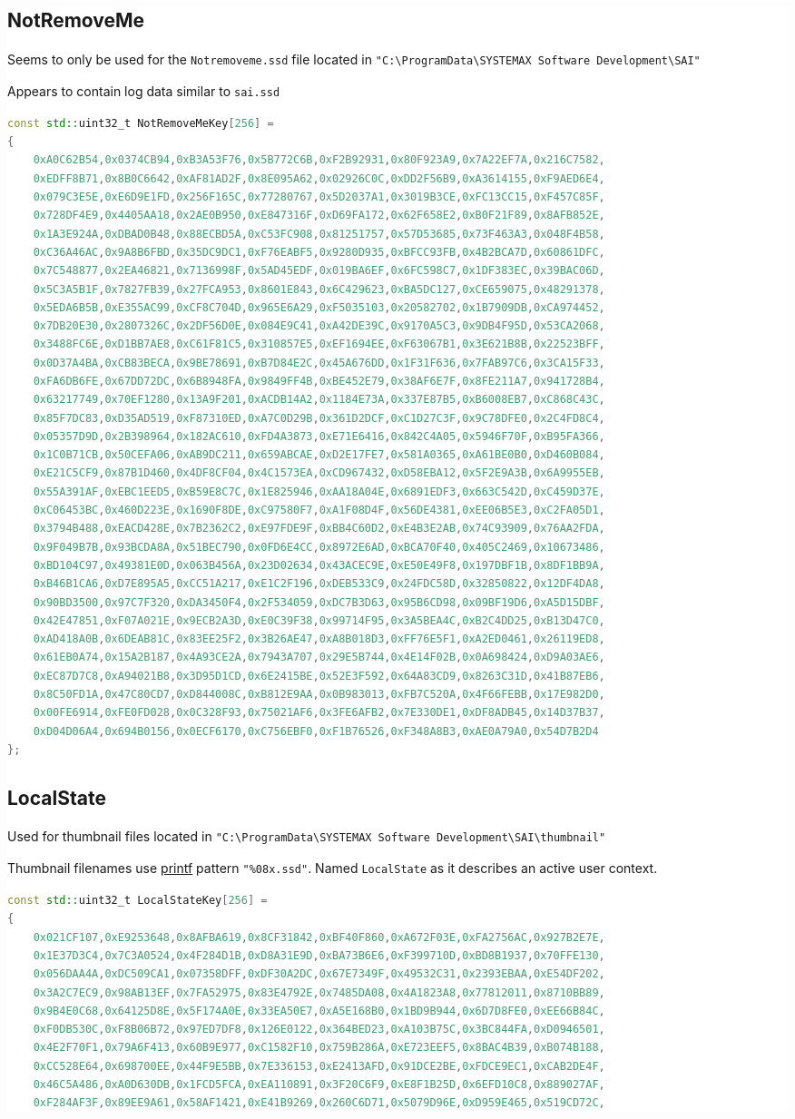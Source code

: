 ## NotRemoveMe
Seems to only be used for the `Notremoveme.ssd` file located in `"C:\ProgramData\SYSTEMAX Software Development\SAI"`

Appears to contain log data similar to `sai.ssd`

```cpp
const std::uint32_t NotRemoveMeKey[256] =
{
	0xA0C62B54,0x0374CB94,0xB3A53F76,0x5B772C6B,0xF2B92931,0x80F923A9,0x7A22EF7A,0x216C7582,
	0xEDFF8B71,0x8B0C6642,0xAF81AD2F,0x8E095A62,0x02926C0C,0xDD2F56B9,0xA3614155,0xF9AED6E4,
	0x079C3E5E,0xE6D9E1FD,0x256F165C,0x77280767,0x5D2037A1,0x3019B3CE,0xFC13CC15,0xF457C85F,
	0x728DF4E9,0x4405AA18,0x2AE0B950,0xE847316F,0xD69FA172,0x62F658E2,0xB0F21F89,0x8AFB852E,
	0x1A3E924A,0xDBAD0B48,0x88ECBD5A,0xC53FC908,0x81251757,0x57D53685,0x73F463A3,0x048F4B58,
	0xC36A46AC,0x9A8B6FBD,0x35DC9DC1,0xF76EABF5,0x9280D935,0xBFCC93FB,0x4B2BCA7D,0x60861DFC,
	0x7C548877,0x2EA46821,0x7136998F,0x5AD45EDF,0x019BA6EF,0x6FC598C7,0x1DF383EC,0x39BAC06D,
	0x5C3A5B1F,0x7827FB39,0x27FCA953,0x8601E843,0x6C429623,0xBA5DC127,0xCE659075,0x48291378,
	0x5EDA6B5B,0xE355AC99,0xCF8C704D,0x965E6A29,0xF5035103,0x20582702,0x1B7909DB,0xCA974452,
	0x7DB20E30,0x2807326C,0x2DF56D0E,0x084E9C41,0xA42DE39C,0x9170A5C3,0x9DB4F95D,0x53CA2068,
	0x3488FC6E,0xD1BB7AE8,0xC61F81C5,0x310857E5,0xEF1694EE,0xF63067B1,0x3E621B8B,0x22523BFF,
	0x0D37A4BA,0xCB83BECA,0x9BE78691,0xB7D84E2C,0x45A676DD,0x1F31F636,0x7FAB97C6,0x3CA15F33,
	0xFA6DB6FE,0x67DD72DC,0x6B8948FA,0x9849FF4B,0xBE452E79,0x38AF6E7F,0x8FE211A7,0x941728B4,
	0x63217749,0x70EF1280,0x13A9F201,0xACDB14A2,0x1184E73A,0x337E87B5,0xB6008EB7,0xC868C43C,
	0x85F7DC83,0xD35AD519,0xF87310ED,0xA7C0D29B,0x361D2DCF,0xC1D27C3F,0x9C78DFE0,0x2C4FD8C4,
	0x05357D9D,0x2B398964,0x182AC610,0xFD4A3873,0xE71E6416,0x842C4A05,0x5946F70F,0xB95FA366,
	0x1C0B71CB,0x50CEFA06,0xAB9DC211,0x659ABCAE,0xD2E17FE7,0x581A0365,0xA61BE0B0,0xD460B084,
	0xE21C5CF9,0x87B1D460,0x4DF8CF04,0x4C1573EA,0xCD967432,0xD58EBA12,0x5F2E9A3B,0x6A9955EB,
	0x55A391AF,0xEBC1EED5,0xB59E8C7C,0x1E825946,0xAA18A04E,0x6891EDF3,0x663C542D,0xC459D37E,
	0xC06453BC,0x460D223E,0x1690F8DE,0xC97580F7,0xA1F08D4F,0x56DE4381,0xEE06B5E3,0xC2FA05D1,
	0x3794B488,0xEACD428E,0x7B2362C2,0xE97FDE9F,0xBB4C60D2,0xE4B3E2AB,0x74C93909,0x76AA2FDA,
	0x9F049B7B,0x93BCDA8A,0x51BEC790,0x0FD6E4CC,0x8972E6AD,0xBCA70F40,0x405C2469,0x10673486,
	0xBD104C97,0x49381E0D,0x063B456A,0x23D02634,0x43ACEC9E,0xE50E49F8,0x197DBF1B,0x8DF1BB9A,
	0xB46B1CA6,0xD7E895A5,0xCC51A217,0xE1C2F196,0xDEB533C9,0x24FDC58D,0x32850822,0x12DF4DA8,
	0x90BD3500,0x97C7F320,0xDA3450F4,0x2F534059,0xDC7B3D63,0x95B6CD98,0x09BF19D6,0xA5D15DBF,
	0x42E47851,0xF07A021E,0x9ECB2A3D,0xE0C39F38,0x99714F95,0x3A5BEA4C,0xB2C4DD25,0xB13D47C0,
	0xAD418A0B,0x6DEAB81C,0x83EE25F2,0x3B26AE47,0xA8B018D3,0xFF76E5F1,0xA2ED0461,0x26119ED8,
	0x61EB0A74,0x15A2B187,0x4A93CE2A,0x7943A707,0x29E5B744,0x4E14F02B,0x0A698424,0xD9A03AE6,
	0xEC87D7C8,0xA94021B8,0x3D95D1CD,0x6E2415BE,0x52E3F592,0x64A83CD9,0x8263C31D,0x41B87EB6,
	0x8C50FD1A,0x47C80CD7,0xD844008C,0xB812E9AA,0x0B983013,0xFB7C520A,0x4F66FEBB,0x17E982D0,
	0x00FE6914,0xFE0FD028,0x0C328F93,0x75021AF6,0x3FE6AFB2,0x7E330DE1,0xDF8ADB45,0x14D37B37,
	0xD04D06A4,0x694B0156,0x0ECF6170,0xC756EBF0,0xF1B76526,0xF348A8B3,0xAE0A79A0,0x54D7B2D4
};
```

## LocalState
Used for thumbnail files located in `"C:\ProgramData\SYSTEMAX Software Development\SAI\thumbnail"`

Thumbnail filenames use [printf](http://en.cppreference.com/w/cpp/io/c/fprintf) pattern `"%08x.ssd"`.
Named `LocalState` as it describes an active user context.

```cpp
const std::uint32_t LocalStateKey[256] =
{
	0x021CF107,0xE9253648,0x8AFBA619,0x8CF31842,0xBF40F860,0xA672F03E,0xFA2756AC,0x927B2E7E,
	0x1E37D3C4,0x7C3A0524,0x4F284D1B,0xD8A31E9D,0xBA73B6E6,0xF399710D,0xBD8B1937,0x70FFE130,
	0x056DAA4A,0xDC509CA1,0x07358DFF,0xDF30A2DC,0x67E7349F,0x49532C31,0x2393EBAA,0xE54DF202,
	0x3A2C7EC9,0x98AB13EF,0x7FA52975,0x83E4792E,0x7485DA08,0x4A1823A8,0x77812011,0x8710BB89,
	0x9B4E0C68,0x64125D8E,0x5F174A0E,0x33EA50E7,0xA5E168B0,0x1BD9B944,0x6D7D8FE0,0xEE66B84C,
	0xF0DB530C,0xF8B06B72,0x97ED7DF8,0x126E0122,0x364BED23,0xA103B75C,0x3BC844FA,0xD0946501,
	0x4E2F70F1,0x79A6F413,0x60B9E977,0xC1582F10,0x759B286A,0xE723EEF5,0x8BAC4B39,0xB074B188,
	0xCC528E64,0x698700EE,0x44F9E5BB,0x7E336153,0xE2413AFD,0x91DCE2BE,0xFDCE9EC1,0xCAB2DE4F,
	0x46C5A486,0xA0D630DB,0x1FCD5FCA,0xEA110891,0x3F20C6F9,0xE8F1B25D,0x6EFD10C8,0x889027AF,
	0xF284AF3F,0x89EE9A61,0x58AF1421,0xE41B9269,0x260C6D71,0x5079D96E,0xD959E465,0x519CD72C,
```